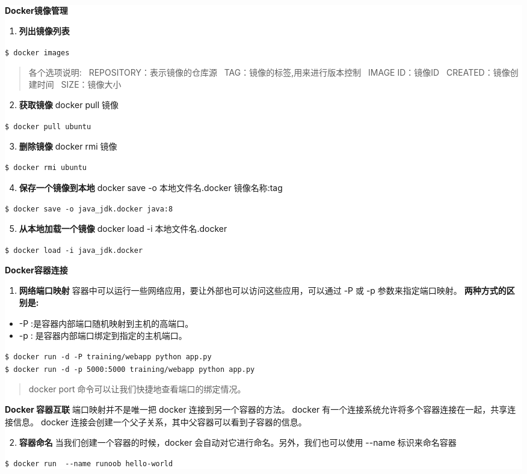 **Docker镜像管理**
1. **列出镜像列表**
```shell
$ docker images
```
> 各个选项说明:
> &nbsp;&nbsp;REPOSITORY：表示镜像的仓库源
> &nbsp;&nbsp;TAG：镜像的标签,用来进行版本控制
> &nbsp;&nbsp;IMAGE ID：镜像ID
> &nbsp;&nbsp;CREATED：镜像创建时间
> &nbsp;&nbsp;SIZE：镜像大小

2. **获取镜像**
docker pull 镜像
```shell
$ docker pull ubuntu
```
3. **删除镜像**
docker rmi 镜像
```shell
$ docker rmi ubuntu
```

4. **保存一个镜像到本地**
docker save -o 本地文件名.docker 镜像名称:tag
```shell
$ docker save -o java_jdk.docker java:8
```
5. **从本地加载一个镜像**
docker load -i 本地文件名.docker
```shell
$ docker load -i java_jdk.docker
```

**Docker容器连接**
1. **网络端口映射**
容器中可以运行一些网络应用，要让外部也可以访问这些应用，可以通过 -P 或 -p 参数来指定端口映射。
**两种方式的区别是:**
- -P :是容器内部端口随机映射到主机的高端口。
- -p : 是容器内部端口绑定到指定的主机端口。

```shell
$ docker run -d -P training/webapp python app.py
$ docker run -d -p 5000:5000 training/webapp python app.py
```
> docker port 命令可以让我们快捷地查看端口的绑定情况。

**Docker 容器互联**
端口映射并不是唯一把 docker 连接到另一个容器的方法。
docker 有一个连接系统允许将多个容器连接在一起，共享连接信息。
docker 连接会创建一个父子关系，其中父容器可以看到子容器的信息。

2. **容器命名**
当我们创建一个容器的时候，docker 会自动对它进行命名。另外，我们也可以使用 --name 标识来命名容器
```shell
$ docker run  --name runoob hello-world
```
